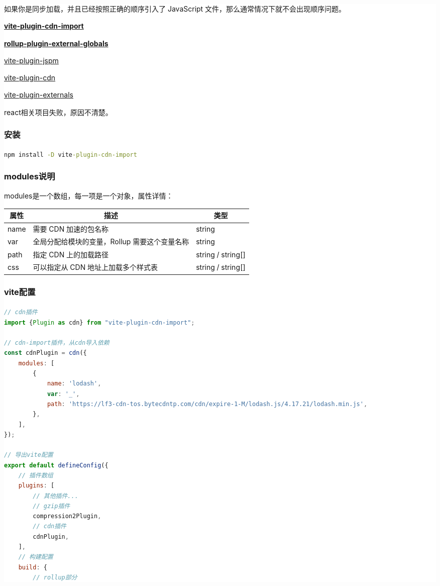 如果你是同步加载，并且已经按照正确的顺序引入了 JavaScript 文件，那么通常情况下就不会出现顺序问题。



**[vite-plugin-cdn-import](https://github.com/MMF-FE/vite-plugin-cdn-import)**

**[rollup-plugin-external-globals](https://github.com/eight04/rollup-plugin-external-globals)**

[vite-plugin-jspm](https://github.com/jspm/vite-plugin-jspm)

[vite-plugin-cdn](https://github.com/nonzzz/vite-plugin-cdn)

[vite-plugin-externals](https://github.com/crcong/vite-plugin-externals)





react相关项目失败，原因不清楚。

### 安装

```cmd
npm install -D vite-plugin-cdn-import
```

### modules说明

modules是一个数组，每一项是一个对象，属性详情：

| 属性 | 描述                                          | 类型              |
| ---- | --------------------------------------------- | ----------------- |
| name | 需要 CDN 加速的包名称                         | string            |
| var  | 全局分配给模块的变量，Rollup 需要这个变量名称 | string            |
| path | 指定 CDN 上的加载路径                         | string / string[] |
| css  | 可以指定从 CDN 地址上加载多个样式表           | string / string[] |

### vite配置

```javascript
// cdn插件
import {Plugin as cdn} from "vite-plugin-cdn-import";

// cdn-import插件，从cdn导入依赖
const cdnPlugin = cdn({
	modules: [
		{
			name: 'lodash',
			var: '_',
			path: 'https://lf3-cdn-tos.bytecdntp.com/cdn/expire-1-M/lodash.js/4.17.21/lodash.min.js',
		},
	],
});

// 导出vite配置
export default defineConfig({
	// 插件数组
	plugins: [
		// 其他插件...
		// gzip插件
		compression2Plugin,
		// cdn插件
		cdnPlugin,
	],
	// 构建配置
	build: {
		// rollup部分
```